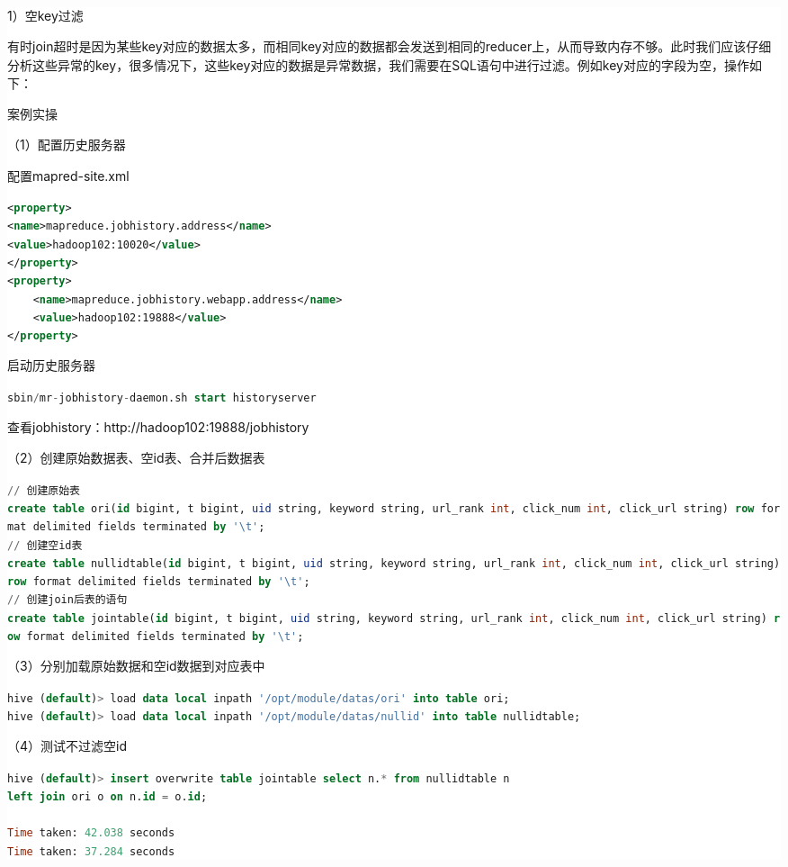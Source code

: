 1）空key过滤

有时join超时是因为某些key对应的数据太多，而相同key对应的数据都会发送到相同的reducer上，从而导致内存不够。此时我们应该仔细分析这些异常的key，很多情况下，这些key对应的数据是异常数据，我们需要在SQL语句中进行过滤。例如key对应的字段为空，操作如下：

案例实操

（1）配置历史服务器

配置mapred-site.xml

```xml
<property>
<name>mapreduce.jobhistory.address</name>
<value>hadoop102:10020</value>
</property>
<property>
    <name>mapreduce.jobhistory.webapp.address</name>
    <value>hadoop102:19888</value>
</property>
```

启动历史服务器

```sql
sbin/mr-jobhistory-daemon.sh start historyserver
```

查看jobhistory：http://hadoop102:19888/jobhistory

（2）创建原始数据表、空id表、合并后数据表

```sql
// 创建原始表
create table ori(id bigint, t bigint, uid string, keyword string, url_rank int, click_num int, click_url string) row format delimited fields terminated by '\t';
// 创建空id表
create table nullidtable(id bigint, t bigint, uid string, keyword string, url_rank int, click_num int, click_url string) row format delimited fields terminated by '\t';
// 创建join后表的语句
create table jointable(id bigint, t bigint, uid string, keyword string, url_rank int, click_num int, click_url string) row format delimited fields terminated by '\t';
```

（3）分别加载原始数据和空id数据到对应表中

```sql
hive (default)> load data local inpath '/opt/module/datas/ori' into table ori;
hive (default)> load data local inpath '/opt/module/datas/nullid' into table nullidtable;
```

（4）测试不过滤空id

```sql
hive (default)> insert overwrite table jointable select n.* from nullidtable n
left join ori o on n.id = o.id;

Time taken: 42.038 seconds
Time taken: 37.284 seconds
```
